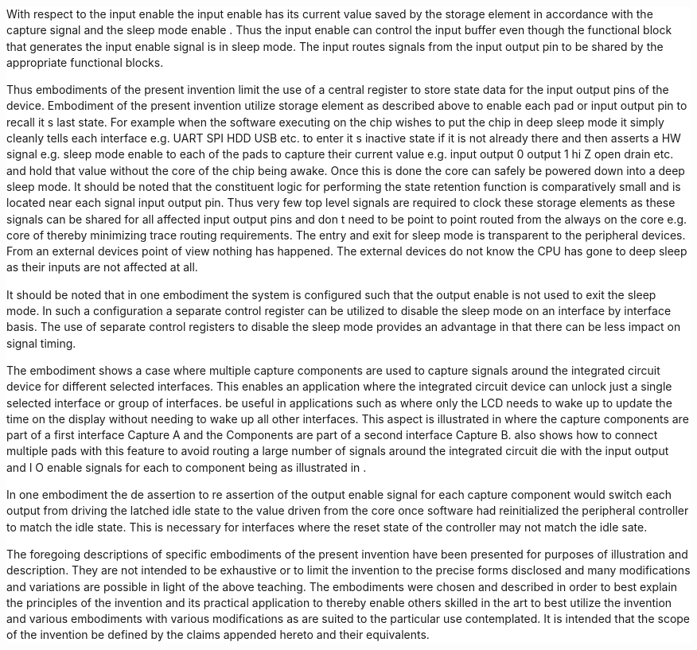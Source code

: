 With respect to the input enable the input enable has its current value saved by the storage element in accordance with the capture signal and the sleep mode enable . Thus the input enable can control the input buffer even though the functional block that generates the input enable signal is in sleep mode. The input routes signals from the input output pin to be shared by the appropriate functional blocks.

Thus embodiments of the present invention limit the use of a central register to store state data for the input output pins of the device. Embodiment of the present invention utilize storage element as described above to enable each pad or input output pin to recall it s last state. For example when the software executing on the chip wishes to put the chip in deep sleep mode it simply cleanly tells each interface e.g. UART SPI HDD USB etc. to enter it s inactive state if it is not already there and then asserts a HW signal e.g. sleep mode enable to each of the pads to capture their current value e.g. input output 0 output 1 hi Z open drain etc. and hold that value without the core of the chip being awake. Once this is done the core can safely be powered down into a deep sleep mode. It should be noted that the constituent logic for performing the state retention function is comparatively small and is located near each signal input output pin. Thus very few top level signals are required to clock these storage elements as these signals can be shared for all affected input output pins and don t need to be point to point routed from the always on the core e.g. core of thereby minimizing trace routing requirements. The entry and exit for sleep mode is transparent to the peripheral devices. From an external devices point of view nothing has happened. The external devices do not know the CPU has gone to deep sleep as their inputs are not affected at all.

It should be noted that in one embodiment the system is configured such that the output enable is not used to exit the sleep mode. In such a configuration a separate control register can be utilized to disable the sleep mode on an interface by interface basis. The use of separate control registers to disable the sleep mode provides an advantage in that there can be less impact on signal timing.

The embodiment shows a case where multiple capture components are used to capture signals around the integrated circuit device for different selected interfaces. This enables an application where the integrated circuit device can unlock just a single selected interface or group of interfaces. be useful in applications such as where only the LCD needs to wake up to update the time on the display without needing to wake up all other interfaces. This aspect is illustrated in where the capture components are part of a first interface Capture A and the Components are part of a second interface Capture B. also shows how to connect multiple pads with this feature to avoid routing a large number of signals around the integrated circuit die with the input output and I O enable signals for each to component being as illustrated in .

In one embodiment the de assertion to re assertion of the output enable signal for each capture component would switch each output from driving the latched idle state to the value driven from the core once software had reinitialized the peripheral controller to match the idle state. This is necessary for interfaces where the reset state of the controller may not match the idle sate.

The foregoing descriptions of specific embodiments of the present invention have been presented for purposes of illustration and description. They are not intended to be exhaustive or to limit the invention to the precise forms disclosed and many modifications and variations are possible in light of the above teaching. The embodiments were chosen and described in order to best explain the principles of the invention and its practical application to thereby enable others skilled in the art to best utilize the invention and various embodiments with various modifications as are suited to the particular use contemplated. It is intended that the scope of the invention be defined by the claims appended hereto and their equivalents.

